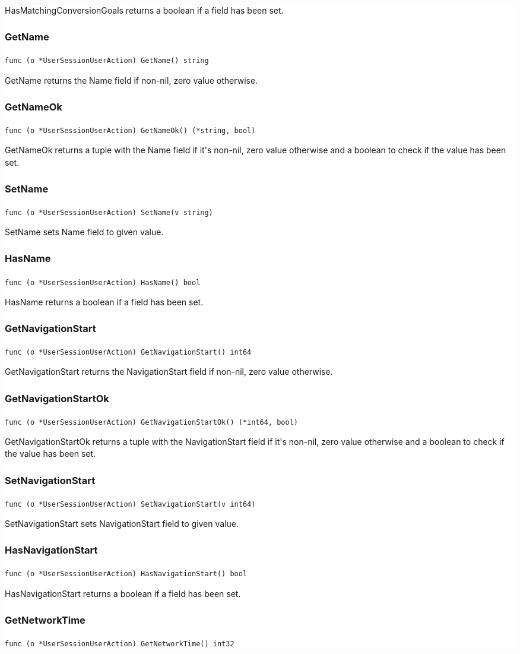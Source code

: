 HasMatchingConversionGoals returns a boolean if a field has been set.

### GetName

`func (o *UserSessionUserAction) GetName() string`

GetName returns the Name field if non-nil, zero value otherwise.

### GetNameOk

`func (o *UserSessionUserAction) GetNameOk() (*string, bool)`

GetNameOk returns a tuple with the Name field if it's non-nil, zero value otherwise
and a boolean to check if the value has been set.

### SetName

`func (o *UserSessionUserAction) SetName(v string)`

SetName sets Name field to given value.

### HasName

`func (o *UserSessionUserAction) HasName() bool`

HasName returns a boolean if a field has been set.

### GetNavigationStart

`func (o *UserSessionUserAction) GetNavigationStart() int64`

GetNavigationStart returns the NavigationStart field if non-nil, zero value otherwise.

### GetNavigationStartOk

`func (o *UserSessionUserAction) GetNavigationStartOk() (*int64, bool)`

GetNavigationStartOk returns a tuple with the NavigationStart field if it's non-nil, zero value otherwise
and a boolean to check if the value has been set.

### SetNavigationStart

`func (o *UserSessionUserAction) SetNavigationStart(v int64)`

SetNavigationStart sets NavigationStart field to given value.

### HasNavigationStart

`func (o *UserSessionUserAction) HasNavigationStart() bool`

HasNavigationStart returns a boolean if a field has been set.

### GetNetworkTime

`func (o *UserSessionUserAction) GetNetworkTime() int32`
